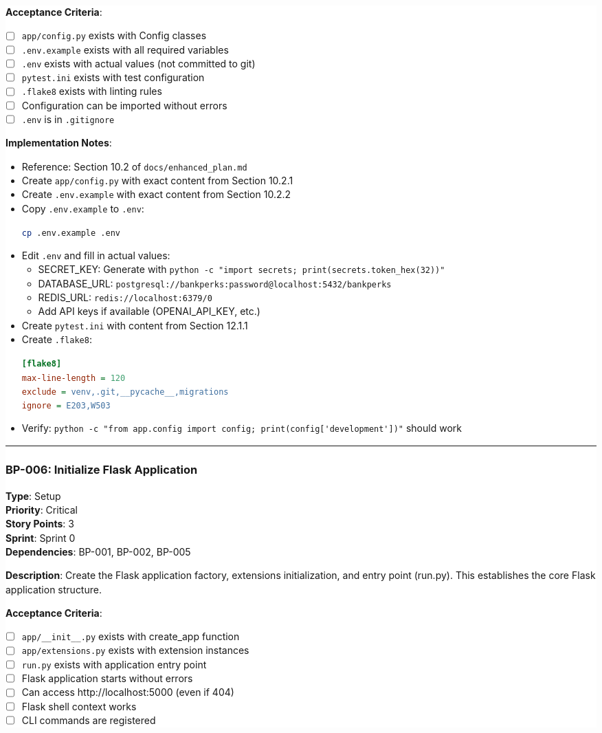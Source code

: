 **Acceptance Criteria**:
- [ ] `app/config.py` exists with Config classes
- [ ] `.env.example` exists with all required variables
- [ ] `.env` exists with actual values (not committed to git)
- [ ] `pytest.ini` exists with test configuration
- [ ] `.flake8` exists with linting rules
- [ ] Configuration can be imported without errors
- [ ] `.env` is in `.gitignore`

**Implementation Notes**:
- Reference: Section 10.2 of `docs/enhanced_plan.md`
- Create `app/config.py` with exact content from Section 10.2.1
- Create `.env.example` with exact content from Section 10.2.2
- Copy `.env.example` to `.env`:
  ```bash
  cp .env.example .env
  ```
- Edit `.env` and fill in actual values:
  - SECRET_KEY: Generate with `python -c "import secrets; print(secrets.token_hex(32))"`
  - DATABASE_URL: `postgresql://bankperks:password@localhost:5432/bankperks`
  - REDIS_URL: `redis://localhost:6379/0`
  - Add API keys if available (OPENAI_API_KEY, etc.)
- Create `pytest.ini` with content from Section 12.1.1
- Create `.flake8`:
  ```ini
  [flake8]
  max-line-length = 120
  exclude = venv,.git,__pycache__,migrations
  ignore = E203,W503
  ```
- Verify: `python -c "from app.config import config; print(config['development'])"` should work

---

### BP-006: Initialize Flask Application

**Type**: Setup  
**Priority**: Critical  
**Story Points**: 3  
**Sprint**: Sprint 0  
**Dependencies**: BP-001, BP-002, BP-005

**Description**:
Create the Flask application factory, extensions initialization, and entry point (run.py). This establishes the core Flask application structure.

**Acceptance Criteria**:
- [ ] `app/__init__.py` exists with create_app function
- [ ] `app/extensions.py` exists with extension instances
- [ ] `run.py` exists with application entry point
- [ ] Flask application starts without errors
- [ ] Can access http://localhost:5000 (even if 404)
- [ ] Flask shell context works
- [ ] CLI commands are registered
